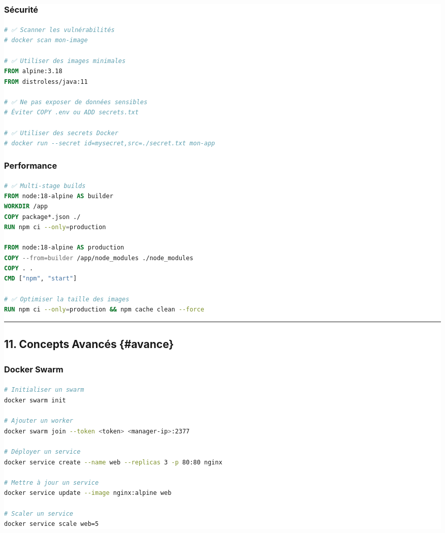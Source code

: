 ### Sécurité
```dockerfile
# ✅ Scanner les vulnérabilités
# docker scan mon-image

# ✅ Utiliser des images minimales
FROM alpine:3.18
FROM distroless/java:11

# ✅ Ne pas exposer de données sensibles
# Éviter COPY .env ou ADD secrets.txt

# ✅ Utiliser des secrets Docker
# docker run --secret id=mysecret,src=./secret.txt mon-app
```

### Performance
```dockerfile
# ✅ Multi-stage builds
FROM node:18-alpine AS builder
WORKDIR /app
COPY package*.json ./
RUN npm ci --only=production

FROM node:18-alpine AS production
COPY --from=builder /app/node_modules ./node_modules
COPY . .
CMD ["npm", "start"]

# ✅ Optimiser la taille des images
RUN npm ci --only=production && npm cache clean --force
```

---

## 11. Concepts Avancés {#avance}

### Docker Swarm
```bash
# Initialiser un swarm
docker swarm init

# Ajouter un worker
docker swarm join --token <token> <manager-ip>:2377

# Déployer un service
docker service create --name web --replicas 3 -p 80:80 nginx

# Mettre à jour un service
docker service update --image nginx:alpine web

# Scaler un service
docker service scale web=5
```
